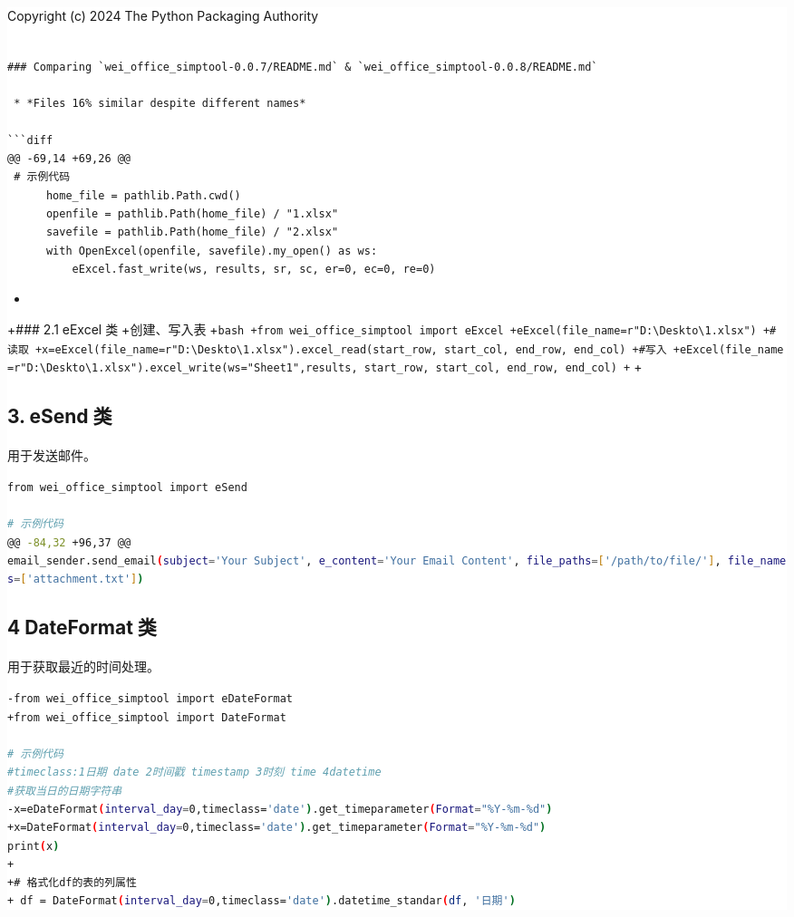  Copyright (c) 2024 The Python Packaging Authority
```

### Comparing `wei_office_simptool-0.0.7/README.md` & `wei_office_simptool-0.0.8/README.md`

 * *Files 16% similar despite different names*

```diff
@@ -69,14 +69,26 @@
 # 示例代码
      home_file = pathlib.Path.cwd()
      openfile = pathlib.Path(home_file) / "1.xlsx"
      savefile = pathlib.Path(home_file) / "2.xlsx"
      with OpenExcel(openfile, savefile).my_open() as ws:
          eExcel.fast_write(ws, results, sr, sc, er=0, ec=0, re=0)
 ```
+
+### 2.1 eExcel 类
+创建、写入表
+```bash
+from wei_office_simptool import eExcel
+eExcel(file_name=r"D:\Deskto\1.xlsx")
+#读取
+x=eExcel(file_name=r"D:\Deskto\1.xlsx").excel_read(start_row, start_col, end_row, end_col)
+#写入
+eExcel(file_name=r"D:\Deskto\1.xlsx").excel_write(ws="Sheet1",results, start_row, start_col, end_row, end_col)
+```
+
 ## 3. eSend 类
 用于发送邮件。
 
 ```bash
 from wei_office_simptool import eSend
 
 # 示例代码
@@ -84,32 +96,37 @@
 email_sender.send_email(subject='Your Subject', e_content='Your Email Content', file_paths=['/path/to/file/'], file_names=['attachment.txt'])
 ```
 
 ## 4 DateFormat 类
 用于获取最近的时间处理。
 
 ```bash
-from wei_office_simptool import eDateFormat
+from wei_office_simptool import DateFormat
 
 # 示例代码
 #timeclass:1日期 date 2时间戳 timestamp 3时刻 time 4datetime
 #获取当日的日期字符串
-x=eDateFormat(interval_day=0,timeclass='date').get_timeparameter(Format="%Y-%m-%d")
+x=DateFormat(interval_day=0,timeclass='date').get_timeparameter(Format="%Y-%m-%d")
 print(x)
+
+# 格式化df的表的列属性
+ df = DateFormat(interval_day=0,timeclass='date').datetime_standar(df, '日期')
 ```
 